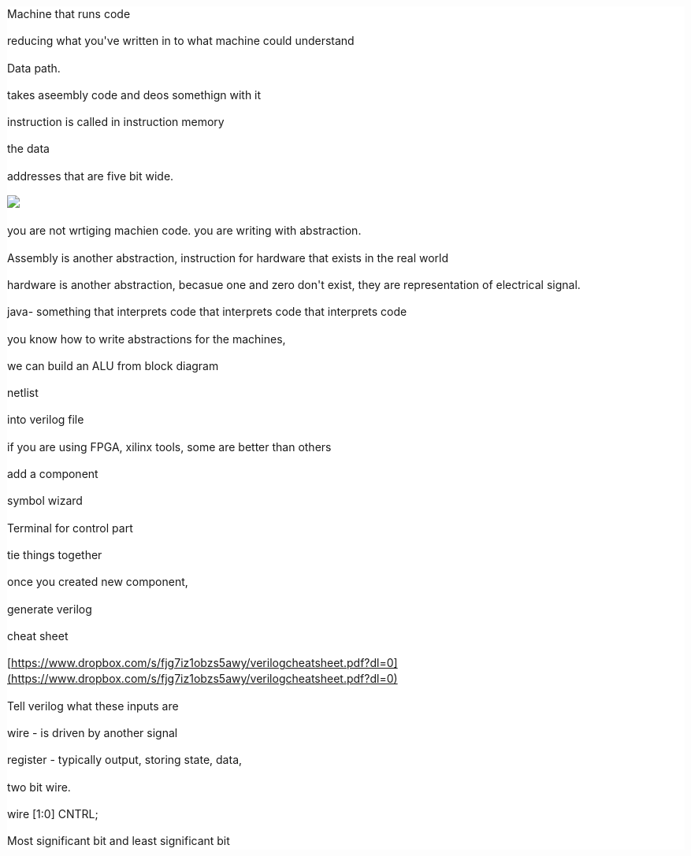 Machine that runs code

reducing what you've written in to what machine could understand

Data path.

takes aseembly code and deos somethign with it

instruction is called in instruction memory

the data

addresses that are five bit wide. 

![](https://hackpad-attachments.s3.amazonaws.com/hackpad.com_OCWcmSQVwvz_p.77239_1418323304111_undefined)

you are not wrtiging machien code. you are writing with abstraction. 

Assembly is another abstraction, instruction for hardware that exists in the real world

hardware is another abstraction, becasue one and zero don't exist, they are representation of electrical signal.

java- something that interprets code that interprets code that interprets code

you know how to write abstractions for the machines, 

we can build an ALU from block diagram

netlist

into verilog file 

if you are using FPGA, xilinx tools, some are better than others 

add a component

symbol wizard 

Terminal for control part 

tie things together

once you created new component,

generate verilog

cheat sheet 

[](https://www.dropbox.com/s/fjg7iz1obzs5awy/verilogcheatsheet.pdf?dl=0)[https://www.dropbox.com/s/fjg7iz1obzs5awy/verilogcheatsheet.pdf?dl=0](https://www.dropbox.com/s/fjg7iz1obzs5awy/verilogcheatsheet.pdf?dl=0) 

Tell verilog what these inputs are

wire - is driven by another signal 

register - typically output, storing state, data, 

two bit wire. 

wire [1:0] CNTRL; 

Most significant bit and least significant bit
